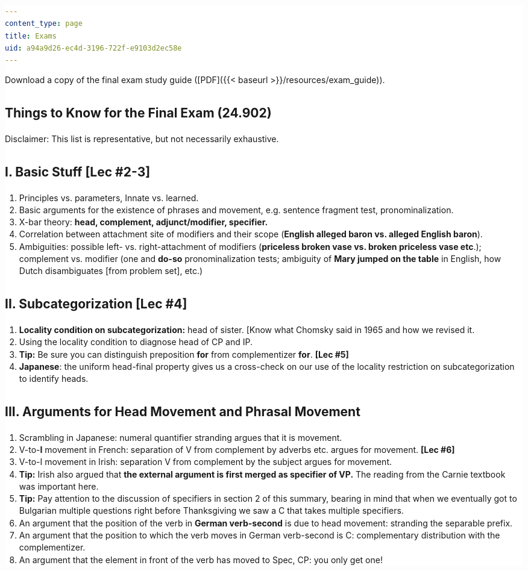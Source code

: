 ```yaml
---
content_type: page
title: Exams
uid: a94a9d26-ec4d-3196-722f-e9103d2ec58e
---
```


Download a copy of the final exam study guide ([PDF]({{< baseurl >}}/resources/exam_guide)).

Things to Know for the Final Exam (24.902)
------------------------------------------

Disclaimer: This list is representative, but not necessarily exhaustive.

I. Basic Stuff \[Lec #2-3\]
---------------------------

1.  Principles vs. parameters, Innate vs. learned.
2.  Basic arguments for the existence of phrases and movement, e.g. sentence fragment test, pronominalization.
3.  X-bar theory: **head, complement, adjunct/modifier, specifier.**
4.  Correlation between attachment site of modifiers and their scope (**English alleged baron vs. alleged English baron**).
5.  Ambiguities: possible left- vs. right-attachment of modifiers (**priceless broken vase vs. broken priceless vase etc**.); complement vs. modifier (one and **do-so** pronominalization tests; ambiguity of **Mary jumped on the table** in English, how Dutch disambiguates \[from problem set\], etc.)

II. Subcategorization \[Lec #4\]
--------------------------------

1.  **Locality condition on subcategorization:** head of sister. \[Know what Chomsky said in 1965 and how we revised it.
2.  Using the locality condition to diagnose head of CP and IP.
3.  **Tip:** Be sure you can distinguish preposition **for** from complementizer **for**. **\[Lec #5\]**
4.  **Japanese**: the uniform head-final property gives us a cross-check on our use of the locality restriction on subcategorization to identify heads.

III. Arguments for Head Movement and Phrasal Movement
-----------------------------------------------------

1.  Scrambling in Japanese: numeral quantifier stranding argues that it is movement.
2.  V-to-**I** movement in French: separation of V from complement by adverbs etc. argues for movement. **\[Lec #6\]**
3.  V-to-I movement in Irish: separation V from complement by the subject argues for movement.
4.  **Tip:** Irish also argued that **the external argument is first merged as specifier of VP.** The reading from the Carnie textbook was important here.
5.  **Tip:** Pay attention to the discussion of specifiers in section 2 of this summary, bearing in mind that when we eventually got to Bulgarian multiple questions right before Thanksgiving we saw a C that takes multiple specifiers.
6.  An argument that the position of the verb in **German verb-second** is due to head movement: stranding the separable prefix.
7.  An argument that the position to which the verb moves in German verb-second is C: complementary distribution with the complementizer.
8.  An argument that the element in front of the verb has moved to Spec, CP: you only get one!
